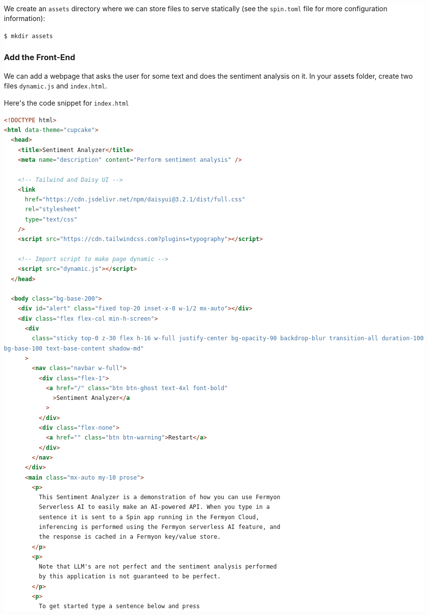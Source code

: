 We create an `assets` directory where we can store files to serve statically (see the `spin.toml` file for more configuration information):



```bash
$ mkdir assets
```

### Add the Front-End 

We can add a webpage that asks the user for some text and does the sentiment analysis on it. In your assets folder, create two files `dynamic.js` and `index.html`. 

Here's the code snippet for `index.html`

```html
<!DOCTYPE html>
<html data-theme="cupcake">
  <head>
    <title>Sentiment Analyzer</title>
    <meta name="description" content="Perform sentiment analysis" />

    <!-- Tailwind and Daisy UI -->
    <link
      href="https://cdn.jsdelivr.net/npm/daisyui@3.2.1/dist/full.css"
      rel="stylesheet"
      type="text/css"
    />
    <script src="https://cdn.tailwindcss.com?plugins=typography"></script>

    <!-- Import script to make page dynamic -->
    <script src="dynamic.js"></script>
  </head>

  <body class="bg-base-200">
    <div id="alert" class="fixed top-20 inset-x-0 w-1/2 mx-auto"></div>
    <div class="flex flex-col min-h-screen">
      <div
        class="sticky top-0 z-30 flex h-16 w-full justify-center bg-opacity-90 backdrop-blur transition-all duration-100 bg-base-100 text-base-content shadow-md"
      >
        <nav class="navbar w-full">
          <div class="flex-1">
            <a href="/" class="btn btn-ghost text-4xl font-bold"
              >Sentiment Analyzer</a
            >
          </div>
          <div class="flex-none">
            <a href="" class="btn btn-warning">Restart</a>
          </div>
        </nav>
      </div>
      <main class="mx-auto my-10 prose">
        <p>
          This Sentiment Analyzer is a demonstration of how you can use Fermyon
          Serverless AI to easily make an AI-powered API. When you type in a
          sentence it is sent to a Spin app running in the Fermyon Cloud,
          inferencing is performed using the Fermyon serverless AI feature, and
          the response is cached in a Fermyon key/value store.
        </p>
        <p>
          Note that LLM's are not perfect and the sentiment analysis performed
          by this application is not guaranteed to be perfect.
        </p>
        <p>
          To get started type a sentence below and press
```